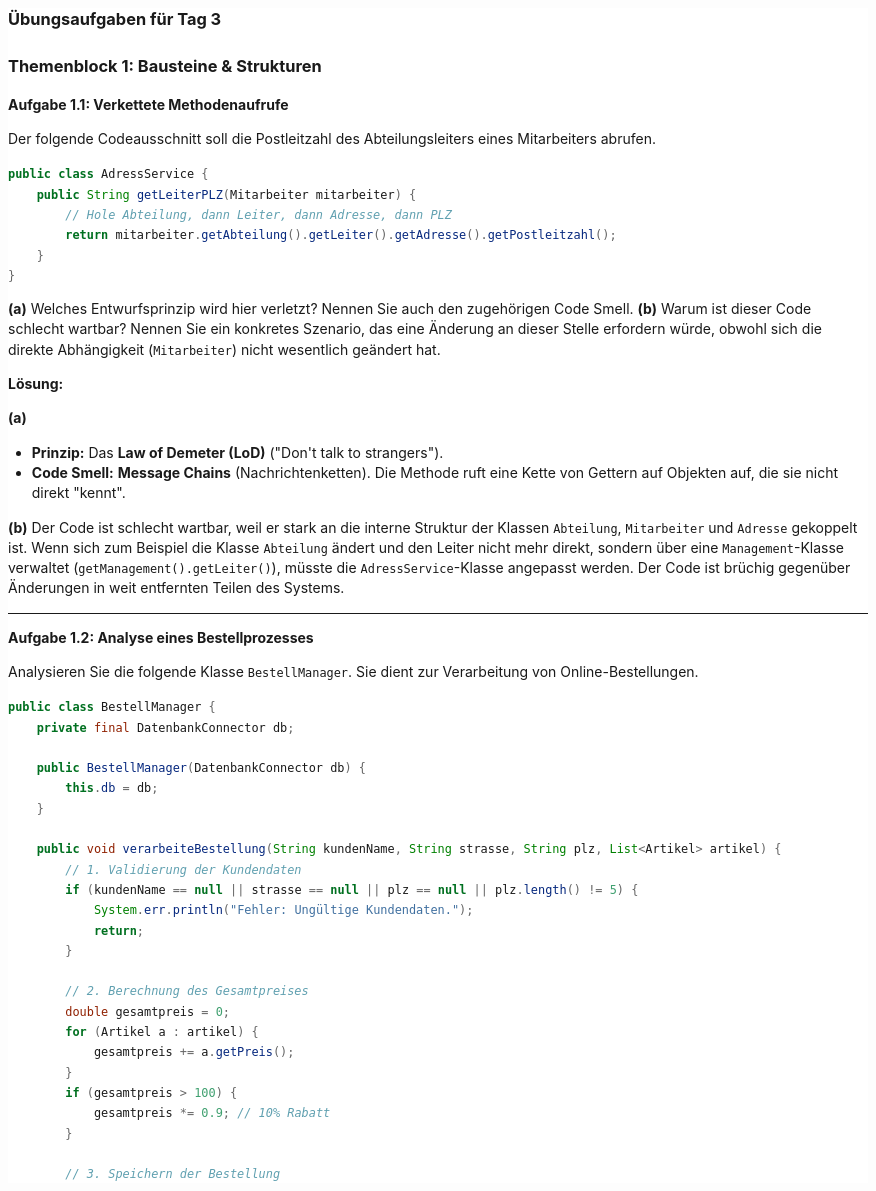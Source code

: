 ### Übungsaufgaben für Tag 3

### Themenblock 1: Bausteine & Strukturen

**Aufgabe 1.1: Verkettete Methodenaufrufe**

Der folgende Codeausschnitt soll die Postleitzahl des Abteilungsleiters eines Mitarbeiters abrufen.

```java
public class AdressService {
    public String getLeiterPLZ(Mitarbeiter mitarbeiter) {
        // Hole Abteilung, dann Leiter, dann Adresse, dann PLZ
        return mitarbeiter.getAbteilung().getLeiter().getAdresse().getPostleitzahl();
    }
}
```

**(a)** Welches Entwurfsprinzip wird hier verletzt? Nennen Sie auch den zugehörigen Code Smell.
**(b)** Warum ist dieser Code schlecht wartbar? Nennen Sie ein konkretes Szenario, das eine Änderung an dieser Stelle erfordern würde, obwohl sich die direkte Abhängigkeit (`Mitarbeiter`) nicht wesentlich geändert hat.

**Lösung:**

**(a)**
*   **Prinzip:** Das **Law of Demeter (LoD)** ("Don't talk to strangers").
*   **Code Smell:** **Message Chains** (Nachrichtenketten). Die Methode ruft eine Kette von Gettern auf Objekten auf, die sie nicht direkt "kennt".

**(b)** Der Code ist schlecht wartbar, weil er stark an die interne Struktur der Klassen `Abteilung`, `Mitarbeiter` und `Adresse` gekoppelt ist. Wenn sich zum Beispiel die Klasse `Abteilung` ändert und den Leiter nicht mehr direkt, sondern über eine `Management`-Klasse verwaltet (`getManagement().getLeiter()`), müsste die `AdressService`-Klasse angepasst werden. Der Code ist brüchig gegenüber Änderungen in weit entfernten Teilen des Systems.

---

**Aufgabe 1.2: Analyse eines Bestellprozesses**

Analysieren Sie die folgende Klasse `BestellManager`. Sie dient zur Verarbeitung von Online-Bestellungen.

```java
public class BestellManager {
    private final DatenbankConnector db;

    public BestellManager(DatenbankConnector db) {
        this.db = db;
    }

    public void verarbeiteBestellung(String kundenName, String strasse, String plz, List<Artikel> artikel) {
        // 1. Validierung der Kundendaten
        if (kundenName == null || strasse == null || plz == null || plz.length() != 5) {
            System.err.println("Fehler: Ungültige Kundendaten.");
            return;
        }

        // 2. Berechnung des Gesamtpreises
        double gesamtpreis = 0;
        for (Artikel a : artikel) {
            gesamtpreis += a.getPreis();
        }
        if (gesamtpreis > 100) {
            gesamtpreis *= 0.9; // 10% Rabatt
        }

        // 3. Speichern der Bestellung
```